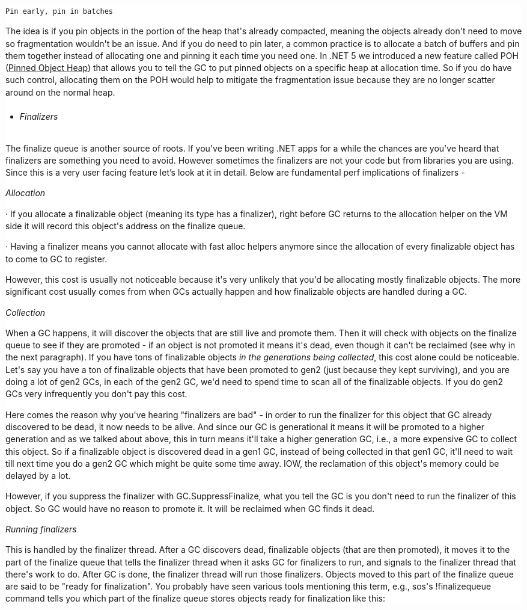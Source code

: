 `Pin early, pin in batches`

The idea is if you pin objects in the portion of the heap that's already compacted, meaning the objects already don't need to move so fragmentation wouldn't be an issue. And if you do need to pin later, a common practice is to allocate a batch of buffers and pin them together instead of allocating one and pinning it each time you need one. In .NET 5 we introduced a new feature called POH ([Pinned Object Heap](https://github.com/dotnet/runtime/blob/master/docs/design/features/PinnedHeap.md)) that allows you to tell the GC to put pinned objects on a specific heap at allocation time. So if you do have such control, allocating them on the POH would help to mitigate the fragmentation issue because they are no longer scatter around on the normal heap.

- ###### Finalizers

The finalize queue is another source of roots. If you've been writing .NET apps for a while the chances are you've heard that finalizers are something you need to avoid. However sometimes the finalizers are not your code but from libraries you are using. Since this is a very user facing feature let’s look at it in detail. Below are fundamental perf implications of finalizers -

*Allocation*

·    If you allocate a finalizable object (meaning its type has a finalizer), right before GC returns to the allocation helper on the VM side it will record this object's address on the finalize queue.

·    Having a finalizer means you cannot allocate with fast alloc helpers anymore since the allocation of every finalizable object has to come to GC to register. 

However, this cost is usually not noticeable because it's very unlikely that you'd be allocating mostly finalizable objects. The more significant cost usually comes from when GCs actually happen and how finalizable objects are handled during a GC. 

*Collection*

When a GC happens, it will discover the objects that are still live and promote them. Then it will check with objects on the finalize queue to see if they are promoted - if an object is not promoted it means it's dead, even though it can't be reclaimed (see why in the next paragraph). If you have tons of finalizable objects *in the generations being collected*, this cost alone could be noticeable. Let's say you have a ton of finalizable objects that have been promoted to gen2 (just because they kept surviving), and you are doing a lot of gen2 GCs, in each of the gen2 GC, we'd need to spend time to scan all of the finalizable objects. If you do gen2 GCs very infrequently you don't pay this cost.

Here comes the reason why you've hearing "finalizers are bad" - in order to run the finalizer for this object that GC already discovered to be dead, it now needs to be alive. And since our GC is generational it means it will be promoted to a higher generation and as we talked about above, this in turn means it'll take a higher generation GC, i.e., a more expensive GC to collect this object. So if a finalizable object is discovered dead in a gen1 GC, instead of being collected in that gen1 GC, it'll need to wait till next time you do a gen2 GC which might be quite some time away. IOW, the reclamation of this object's memory could be delayed by a lot.

However, if you suppress the finalizer with GC.SuppressFinalize, what you tell the GC is you don't need to run the finalizer of this object. So GC would have no reason to promote it. It will be reclaimed when GC finds it dead. 

*Running finalizers*

This is handled by the finalizer thread. After a GC discovers dead, finalizable objects (that are then promoted), it moves it to the part of the finalize queue that tells the finalizer thread when it asks GC for finalizers to run, and signals to the finalizer thread that there's work to do. After GC is done, the finalizer thread will run those finalizers. Objects moved to this part of the finalize queue are said to be "ready for finalization". You probably have seen various tools mentioning this term, e.g., sos's !finalizequeue command tells you which part of the finalize queue stores objects ready for finalization like this:
